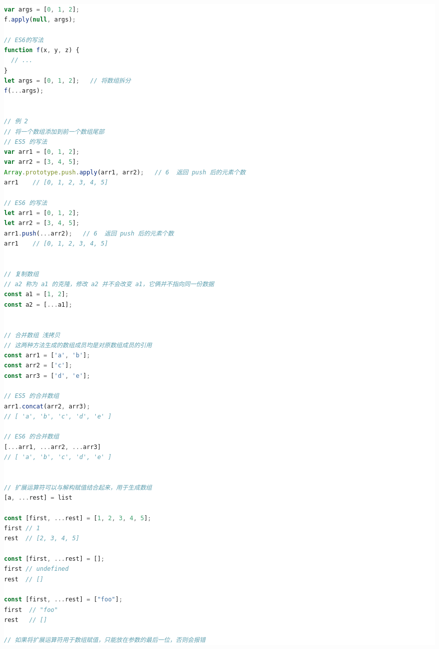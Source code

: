 ```js
var args = [0, 1, 2];
f.apply(null, args);

// ES6的写法
function f(x, y, z) {
  // ...
}
let args = [0, 1, 2];   // 将数组拆分
f(...args);


// 例 2
// 将一个数组添加到前一个数组尾部
// ES5 的写法
var arr1 = [0, 1, 2];
var arr2 = [3, 4, 5];
Array.prototype.push.apply(arr1, arr2);   // 6  返回 push 后的元素个数
arr1    // [0, 1, 2, 3, 4, 5]

// ES6 的写法
let arr1 = [0, 1, 2];
let arr2 = [3, 4, 5];
arr1.push(...arr2);   // 6  返回 push 后的元素个数
arr1    // [0, 1, 2, 3, 4, 5]


// 复制数组
// a2 称为 a1 的克隆，修改 a2 并不会改变 a1，它俩并不指向同一份数据
const a1 = [1, 2];
const a2 = [...a1];  


// 合并数组 浅拷贝
// 这两种方法生成的数组成员均是对原数组成员的引用
const arr1 = ['a', 'b'];
const arr2 = ['c'];
const arr3 = ['d', 'e'];

// ES5 的合并数组
arr1.concat(arr2, arr3);
// [ 'a', 'b', 'c', 'd', 'e' ]

// ES6 的合并数组
[...arr1, ...arr2, ...arr3]
// [ 'a', 'b', 'c', 'd', 'e' ]


// 扩展运算符可以与解构赋值结合起来，用于生成数组
[a, ...rest] = list

const [first, ...rest] = [1, 2, 3, 4, 5];
first // 1
rest  // [2, 3, 4, 5]

const [first, ...rest] = [];
first // undefined
rest  // []

const [first, ...rest] = ["foo"];
first  // "foo"
rest   // []

// 如果将扩展运算符用于数组赋值，只能放在参数的最后一位，否则会报错
```

  [propKey]: true,
  ['a' + 'bc']: 123
  [lastWord]: 'world',
  [keyA]: 'valueA',
  [keyB]: 'valueB'